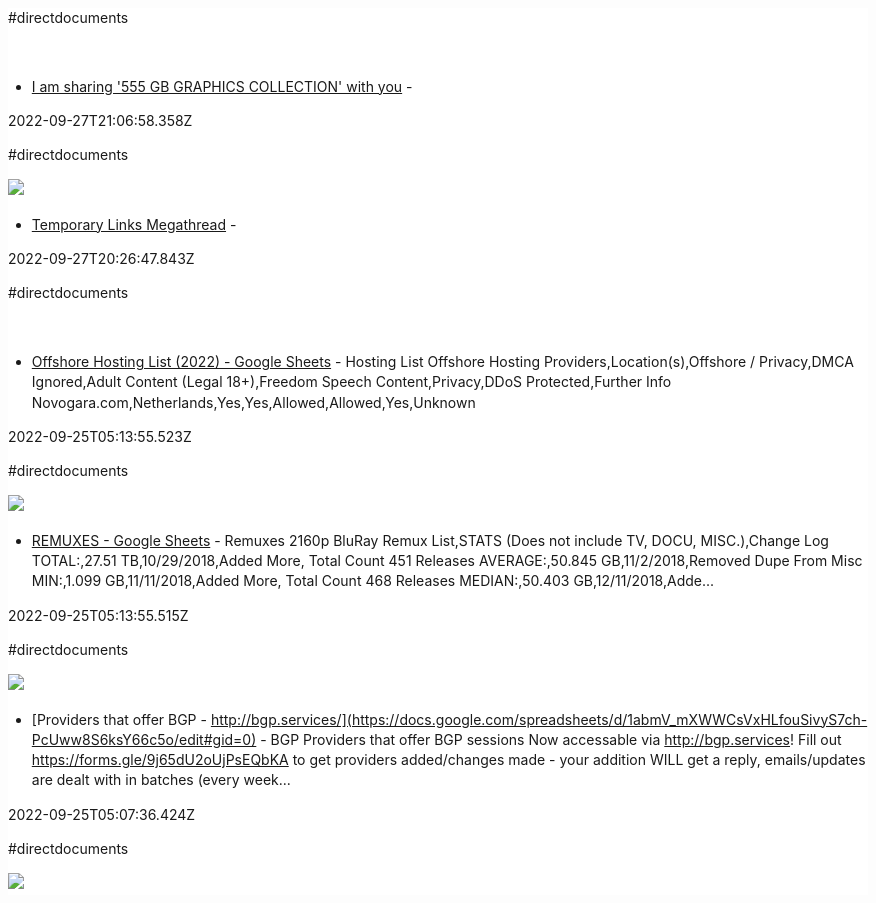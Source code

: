 #directdocuments

![]()

- [I am sharing '555 GB GRAPHICS COLLECTION' with you](https://drive.google.com/file/d/1l2zz-Bm-6LxjBsosghpNlDisgmS40f5Y/view) - 

2022-09-27T21:06:58.358Z

#directdocuments

![](https://rdl.ink/render/https%3A%2F%2Fdocs.google.com%2Fdocument%2Fu%2F0%2Fd%2F1HHl8Zzdfr9_nNT4HTpg9Udb80vQyDWenpm3OkEDNcVQ%2Fmobilebasic)

- [Temporary Links Megathread](https://docs.google.com/document/u/0/d/1HHl8Zzdfr9_nNT4HTpg9Udb80vQyDWenpm3OkEDNcVQ/mobilebasic) - 

2022-09-27T20:26:47.843Z

#directdocuments

![]()

- [Offshore Hosting List (2022) - Google Sheets](https://docs.google.com/spreadsheets/d/1LJgDP-WfNxn604QfHU2MumdV7FvUQrDb5Ui7zgTYw9U/edit#gid=0) - Hosting List Offshore  Hosting Providers,Location(s),Offshore / Privacy,DMCA Ignored,Adult Content (Legal 18+),Freedom Speech Content,Privacy,DDoS Protected,Further Info Novogara.com,Netherlands,Yes,Yes,Allowed,Allowed,Yes,Unknown

2022-09-25T05:13:55.523Z

#directdocuments

![](https://lh7-us.googleusercontent.com/docs/AHkbwyK7Wy7p5nEs0NagGQ2sH2fFrVOUYA5HEnmRHKofeEvni9QeWLWglUTiUVZ5Q38PvU9pVLi7VrRqSyFeRidrDxVCSV7bdh969uE89HF6Cu-7=w1200-h630-p)

- [REMUXES - Google Sheets](https://docs.google.com/spreadsheets/d/1qU8E0JT9JQk_BaBCxZS79tn7YmUyY4XBEpHPm3j16jI/edit#gid=1007191598) - Remuxes   2160p BluRay Remux List,STATS (Does not include TV, DOCU, MISC.),Change Log TOTAL:,27.51 TB,10/29/2018,Added More, Total Count 451 Releases AVERAGE:,50.845 GB,11/2/2018,Removed Dupe From Misc MIN:,1.099 GB,11/11/2018,Added More, Total Count 468 Releases MEDIAN:,50.403 GB,12/11/2018,Adde...

2022-09-25T05:13:55.515Z

#directdocuments

![](https://lh3.googleusercontent.com/docs/AHkbwyJ7HZyEVKva_bMP-sq169StBo3bPJIIAmNpHc6n4WQHu01KTW71FGWH4PCEPWYSMo1ebSodqtWXpJ1ShOrwLXISDBsCkKPJoOnDooaS5fuW=w1200-h630-p)

- [Providers that offer BGP - http://bgp.services/](https://docs.google.com/spreadsheets/d/1abmV_mXWWCsVxHLfouSivyS7ch-PcUww8S6ksY66c5o/edit#gid=0) - BGP   Providers that offer BGP sessions Now accessable via http://bgp.services! Fill out https://forms.gle/9j65dU2oUjPsEQbKA to get providers added/changes made - your addition WILL get a reply, emails/updates are dealt with in batches (every week...

2022-09-25T05:07:36.424Z

#directdocuments

![](https://lh3.googleusercontent.com/docs/AHkbwyKn-e_RI8Ft-fTn_EMVJajQAkP0RF6nS1nYeksM2cIF4sg7zPk1cjCR9u662d7bb1d-nfkyUmeIRL9aXdQEygCG7Cs7WXvnzv3dJz7fG-Q=w1200-h630-p)
